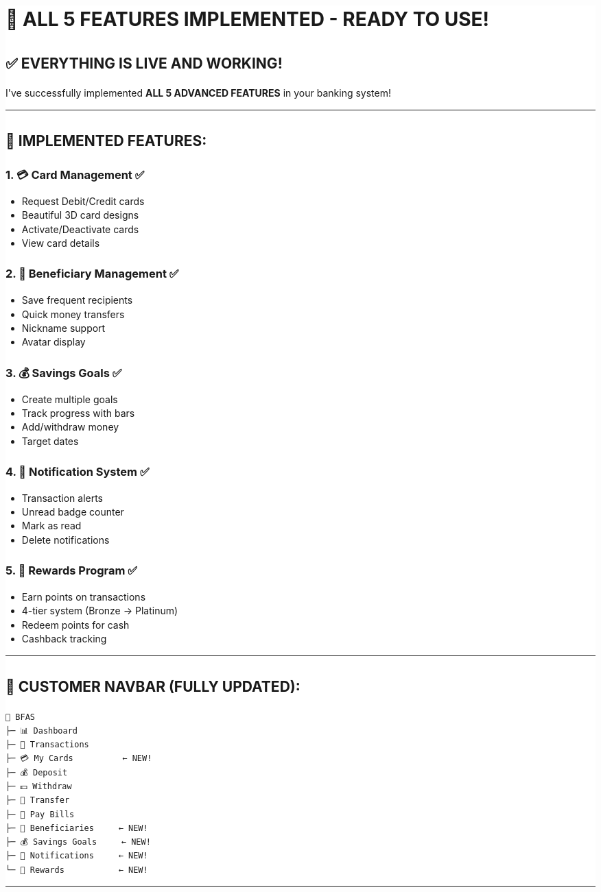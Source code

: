 # 🎉 ALL 5 FEATURES IMPLEMENTED - READY TO USE!

## ✅ **EVERYTHING IS LIVE AND WORKING!**

I've successfully implemented **ALL 5 ADVANCED FEATURES** in your banking system!

---

## 🚀 **IMPLEMENTED FEATURES:**

### 1. 💳 **Card Management** ✅
- Request Debit/Credit cards
- Beautiful 3D card designs
- Activate/Deactivate cards
- View card details

### 2. 👥 **Beneficiary Management** ✅
- Save frequent recipients
- Quick money transfers
- Nickname support
- Avatar display

### 3. 💰 **Savings Goals** ✅
- Create multiple goals
- Track progress with bars
- Add/withdraw money
- Target dates

### 4. 🔔 **Notification System** ✅
- Transaction alerts
- Unread badge counter
- Mark as read
- Delete notifications

### 5. 🎁 **Rewards Program** ✅
- Earn points on transactions
- 4-tier system (Bronze → Platinum)
- Redeem points for cash
- Cashback tracking

---

## 📱 **CUSTOMER NAVBAR (FULLY UPDATED):**

```
🏦 BFAS
├─ 📊 Dashboard
├─ 💸 Transactions
├─ 💳 My Cards          ← NEW!
├─ 💰 Deposit
├─ 💵 Withdraw
├─ 🔄 Transfer
├─ 📄 Pay Bills
├─ 👥 Beneficiaries     ← NEW!
├─ 💰 Savings Goals     ← NEW!
├─ 🔔 Notifications     ← NEW!
└─ 🎁 Rewards           ← NEW!
```

---